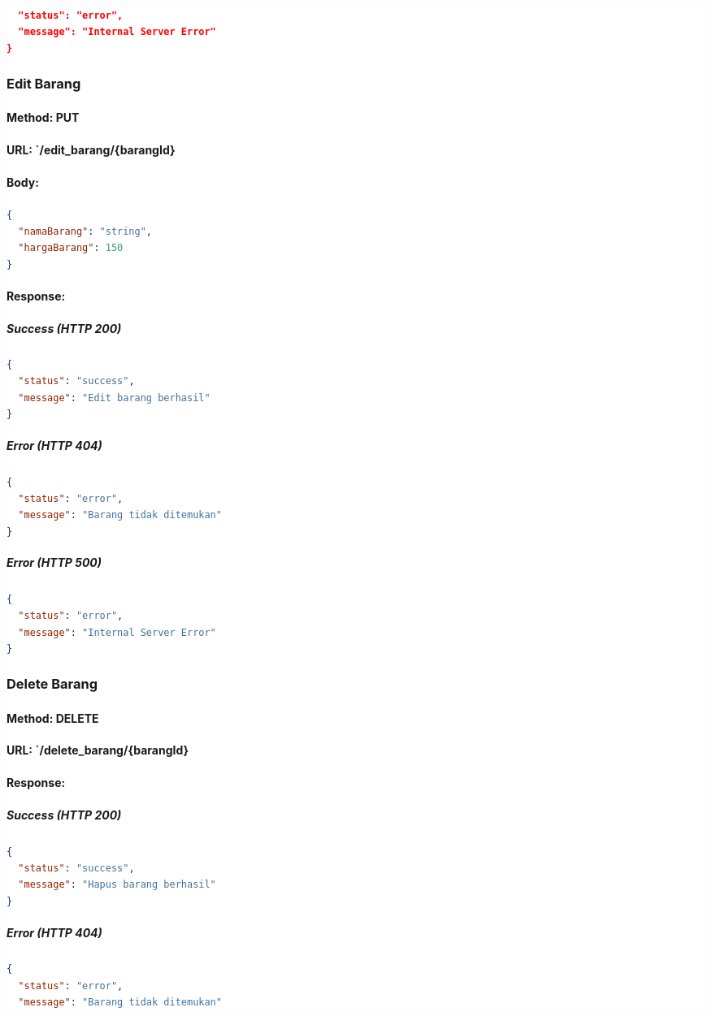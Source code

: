 ```json
  "status": "error",
  "message": "Internal Server Error"
}
```

### Edit Barang
#### Method: PUT
#### URL: `/edit_barang/{barangId}
#### Body:
```json
{
  "namaBarang": "string",
  "hargaBarang": 150
}

```
#### Response:

##### Success (HTTP 200)                                         
```json
{
  "status": "success",
  "message": "Edit barang berhasil"
}


```
##### Error (HTTP 404)                                     
```json
{
  "status": "error",
  "message": "Barang tidak ditemukan"
}
```
##### Error (HTTP 500)                                     
```json
{
  "status": "error",
  "message": "Internal Server Error"
}
```

### Delete Barang
#### Method: DELETE
#### URL: `/delete_barang/{barangId}

#### Response:

##### Success (HTTP 200)                                         
```json
{
  "status": "success",
  "message": "Hapus barang berhasil"
}


```
##### Error (HTTP 404)                                     
```json
{
  "status": "error",
  "message": "Barang tidak ditemukan"
```